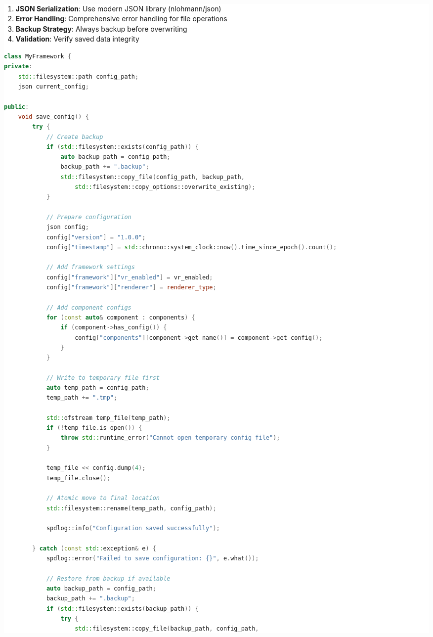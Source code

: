 1. **JSON Serialization**: Use modern JSON library (nlohmann/json)
2. **Error Handling**: Comprehensive error handling for file operations
3. **Backup Strategy**: Always backup before overwriting
4. **Validation**: Verify saved data integrity

```cpp
class MyFramework {
private:
    std::filesystem::path config_path;
    json current_config;
    
public:
    void save_config() {
        try {
            // Create backup
            if (std::filesystem::exists(config_path)) {
                auto backup_path = config_path;
                backup_path += ".backup";
                std::filesystem::copy_file(config_path, backup_path, 
                    std::filesystem::copy_options::overwrite_existing);
            }
            
            // Prepare configuration
            json config;
            config["version"] = "1.0.0";
            config["timestamp"] = std::chrono::system_clock::now().time_since_epoch().count();
            
            // Add framework settings
            config["framework"]["vr_enabled"] = vr_enabled;
            config["framework"]["renderer"] = renderer_type;
            
            // Add component configs
            for (const auto& component : components) {
                if (component->has_config()) {
                    config["components"][component->get_name()] = component->get_config();
                }
            }
            
            // Write to temporary file first
            auto temp_path = config_path;
            temp_path += ".tmp";
            
            std::ofstream temp_file(temp_path);
            if (!temp_file.is_open()) {
                throw std::runtime_error("Cannot open temporary config file");
            }
            
            temp_file << config.dump(4);
            temp_file.close();
            
            // Atomic move to final location
            std::filesystem::rename(temp_path, config_path);
            
            spdlog::info("Configuration saved successfully");
            
        } catch (const std::exception& e) {
            spdlog::error("Failed to save configuration: {}", e.what());
            
            // Restore from backup if available
            auto backup_path = config_path;
            backup_path += ".backup";
            if (std::filesystem::exists(backup_path)) {
                try {
                    std::filesystem::copy_file(backup_path, config_path,
```